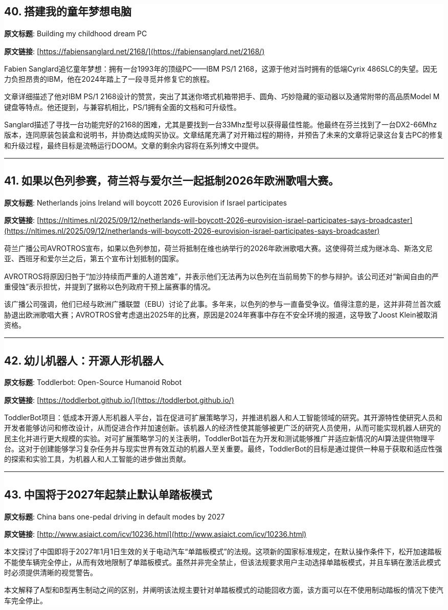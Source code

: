 ## 40. 搭建我的童年梦想电脑

**原文标题**: Building my childhood dream PC

**原文链接**: [https://fabiensanglard.net/2168/](https://fabiensanglard.net/2168/)

Fabien Sanglard追忆童年梦想：拥有一台1993年的顶级PC——IBM PS/1 2168，这源于他对当时拥有的低端Cyrix 486SLC的失望。因无力负担昂贵的IBM，他在2024年踏上了一段寻觅并修复它的旅程。

文章详细描述了他对IBM PS/1 2168设计的赞赏，突出了其迷你塔式机箱带把手、圆角、巧妙隐藏的驱动器以及通常附带的高品质Model M键盘等特点。他还提到，与兼容机相比，PS/1拥有全面的文档和可升级性。

Sanglard描述了寻找一台功能完好的2168的困难，尤其是要找到一台33Mhz型号以获得最佳性能。他最终在芬兰找到了一台DX2-66Mhz版本，连同原装包装盒和说明书，并协商达成购买协议。文章结尾充满了对开箱过程的期待，并预告了未来的文章将记录这台复古PC的修复和升级过程，最终目标是流畅运行DOOM。文章的剩余内容将在系列博文中提供。

---

## 41. 如果以色列参赛，荷兰将与爱尔兰一起抵制2026年欧洲歌唱大赛。

**原文标题**: Netherlands joins Ireland will boycott 2026 Eurovision if Israel participates

**原文链接**: [https://nltimes.nl/2025/09/12/netherlands-will-boycott-2026-eurovision-israel-participates-says-broadcaster](https://nltimes.nl/2025/09/12/netherlands-will-boycott-2026-eurovision-israel-participates-says-broadcaster)

荷兰广播公司AVROTROS宣布，如果以色列参加，荷兰将抵制在维也纳举行的2026年欧洲歌唱大赛。这使得荷兰成为继冰岛、斯洛文尼亚、西班牙和爱尔兰之后，第五个宣布计划抵制的国家。

AVROTROS将原因归咎于“加沙持续而严重的人道苦难”，并表示他们无法再为以色列在当前局势下的参与辩护。该公司还对“新闻自由的严重侵蚀”表示担忧，并提到了据称以色列政府干预上届赛事的情况。

该广播公司强调，他们已经与欧洲广播联盟（EBU）讨论了此事。多年来，以色列的参与一直备受争议。值得注意的是，这并非荷兰首次威胁退出欧洲歌唱大赛；AVROTROS曾考虑退出2025年的比赛，原因是2024年赛事中存在不安全环境的报道，这导致了Joost Klein被取消资格。

---

## 42. 幼儿机器人：开源人形机器人

**原文标题**: Toddlerbot: Open-Source Humanoid Robot

**原文链接**: [https://toddlerbot.github.io/](https://toddlerbot.github.io/)

ToddlerBot项目：低成本开源人形机器人平台，旨在促进可扩展策略学习，并推进机器人和人工智能领域的研究。其开源特性使研究人员和开发者能够访问和修改设计，从而促进合作并加速创新。该机器人的经济性使其能够被更广泛的研究人员使用，从而可能实现机器人研究的民主化并进行更大规模的实验。对可扩展策略学习的关注表明，ToddlerBot旨在为开发和测试能够推广并适应新情况的AI算法提供物理平台。这对于创建能够学习复杂任务并与现实世界有效互动的机器人至关重要。最终，ToddlerBot的目标是通过提供一种易于获取和适应性强的探索和实验工具，为机器人和人工智能的进步做出贡献。

---

## 43. 中国将于2027年起禁止默认单踏板模式

**原文标题**: China bans one-pedal driving in default modes by 2027

**原文链接**: [http://www.asiaict.com/icv/10236.html](http://www.asiaict.com/icv/10236.html)

本文探讨了中国即将于2027年1月1日生效的关于电动汽车“单踏板模式”的法规。这项新的国家标准规定，在默认操作条件下，松开加速踏板不能使车辆完全停止，从而有效地限制了单踏板模式。虽然并非完全禁止，但该法规要求用户主动选择单踏板模式，并且车辆在激活此模式时必须提供清晰的视觉警告。

本文解释了A型和B型再生制动之间的区别，并阐明该法规主要针对单踏板模式的动能回收方面，该方面可以在不使用制动踏板的情况下使汽车完全停止。
